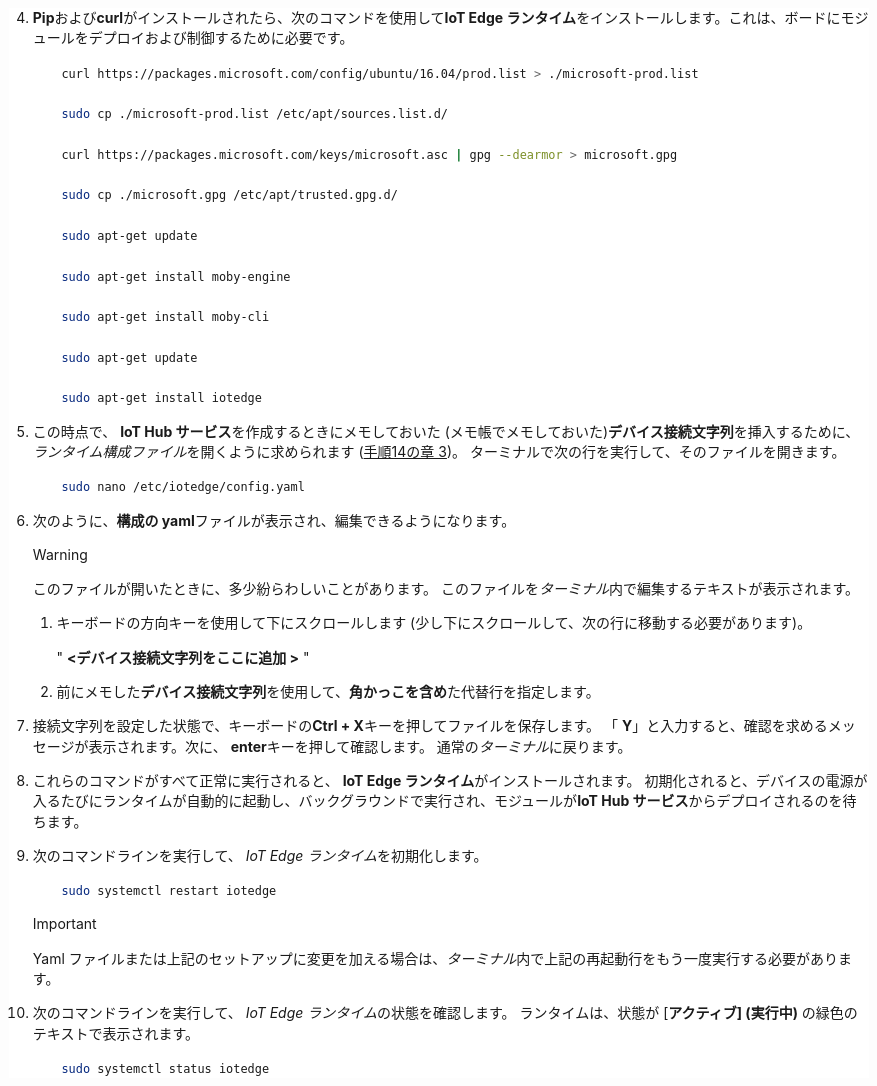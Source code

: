 4.  **Pip**および**curl**がインストールされたら、次のコマンドを使用して**IoT Edge ランタイム**をインストールします。これは、ボードにモジュールをデプロイおよび制御するために必要です。

    ```bash
        curl https://packages.microsoft.com/config/ubuntu/16.04/prod.list > ./microsoft-prod.list

        sudo cp ./microsoft-prod.list /etc/apt/sources.list.d/

        curl https://packages.microsoft.com/keys/microsoft.asc | gpg --dearmor > microsoft.gpg

        sudo cp ./microsoft.gpg /etc/apt/trusted.gpg.d/

        sudo apt-get update

        sudo apt-get install moby-engine

        sudo apt-get install moby-cli

        sudo apt-get update

        sudo apt-get install iotedge
    ```

5. この時点で、 **IoT Hub サービス**を作成するときにメモしておいた (メモ帳でメモしておいた)**デバイス接続文字列**を挿入するために、*ランタイム構成ファイル*を開くように求められます ([手順14の章 3](#chapter-3---the-iot-hub-service))。 ターミナルで次の行を実行して、そのファイルを開きます。

    ```bash
        sudo nano /etc/iotedge/config.yaml
    ```

6. 次のように、**構成の yaml**ファイルが表示され、編集できるようになります。

    > [!WARNING]
    > このファイルが開いたときに、多少紛らわしいことがあります。 このファイルを*ターミナル*内で編集するテキストが表示されます。 

    1.  キーボードの方向キーを使用して下にスクロールします (少し下にスクロールして、次の行に移動する必要があります)。

        " **\<デバイス接続文字列をここに追加 >** "

    2. 前にメモした**デバイス接続文字列**を使用して、**角かっこを含め**た代替行を指定します。

7. 接続文字列を設定した状態で、キーボードの**Ctrl + X**キーを押してファイルを保存します。 「 **Y**」と入力すると、確認を求めるメッセージが表示されます。次に、 **enter**キーを押して確認します。 通常の*ターミナル*に戻ります。 

8. これらのコマンドがすべて正常に実行されると、 **IoT Edge ランタイム**がインストールされます。 初期化されると、デバイスの電源が入るたびにランタイムが自動的に起動し、バックグラウンドで実行され、モジュールが**IoT Hub サービス**からデプロイされるのを待ちます。

9.  次のコマンドラインを実行して、 *IoT Edge ランタイム*を初期化します。

    ```bash
        sudo systemctl restart iotedge
    ```

    > [!IMPORTANT]
    > Yaml ファイルまたは上記のセットアップに変更を加える場合は、*ターミナル*内で上記の再起動行をもう一度実行する必要があります。

10. 次のコマンドラインを実行して、 *IoT Edge ランタイム*の状態を確認します。 ランタイムは、状態が [**アクティブ] (実行中)** の緑色のテキストで表示されます。

    ```bash
        sudo systemctl status iotedge
    ```

